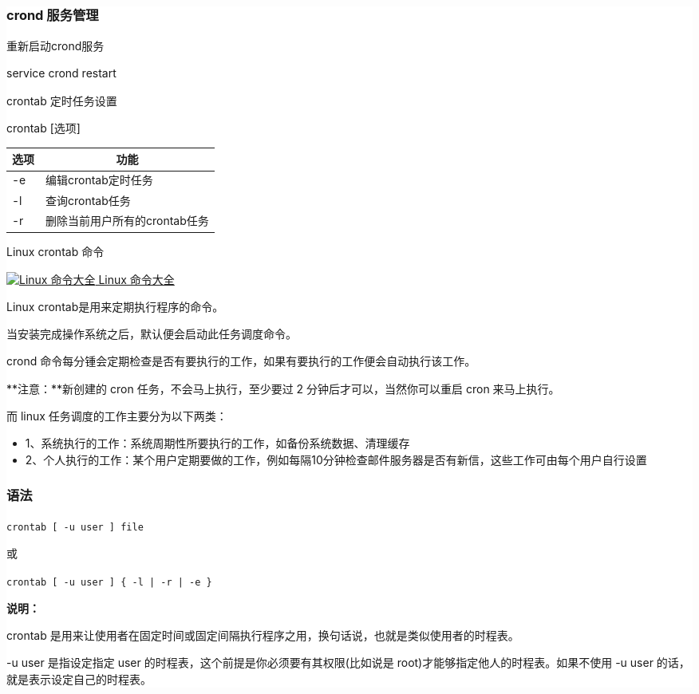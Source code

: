 

### **crond 服务管理**

重新启动crond服务

service crond restart



crontab 定时任务设置

crontab [选项]

| 选项 | 功能                          |
| ---- | ----------------------------- |
| -e   | 编辑crontab定时任务           |
| -l   | 查询crontab任务               |
| -r   | 删除当前用户所有的crontab任务 |







Linux crontab 命令

[![Linux 命令大全](https://www.runoob.com/images/up.gif) Linux 命令大全](https://www.runoob.com/linux/linux-command-manual.html)

Linux crontab是用来定期执行程序的命令。

当安装完成操作系统之后，默认便会启动此任务调度命令。

crond 命令每分锺会定期检查是否有要执行的工作，如果有要执行的工作便会自动执行该工作。

**注意：**新创建的 cron 任务，不会马上执行，至少要过 2 分钟后才可以，当然你可以重启 cron 来马上执行。

而 linux 任务调度的工作主要分为以下两类：

- 1、系统执行的工作：系统周期性所要执行的工作，如备份系统数据、清理缓存
- 2、个人执行的工作：某个用户定期要做的工作，例如每隔10分钟检查邮件服务器是否有新信，这些工作可由每个用户自行设置

### 语法

```
crontab [ -u user ] file
```

或

```
crontab [ -u user ] { -l | -r | -e }
```

**说明：**

crontab 是用来让使用者在固定时间或固定间隔执行程序之用，换句话说，也就是类似使用者的时程表。

-u user 是指设定指定 user 的时程表，这个前提是你必须要有其权限(比如说是 root)才能够指定他人的时程表。如果不使用 -u user 的话，就是表示设定自己的时程表。
